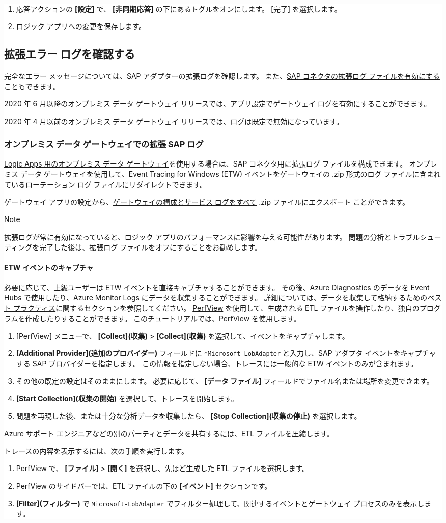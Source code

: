 1. 応答アクションの **[設定]** で、 **[非同期応答]** の下にあるトグルをオンにします。 [完了] を選択します。

1. ロジック アプリへの変更を保存します。

## <a name="find-extended-error-logs"></a>拡張エラー ログを確認する

完全なエラー メッセージについては、SAP アダプターの拡張ログを確認します。 また、[SAP コネクタの拡張ログ ファイルを有効にする](#extended-sap-logging-in-on-premises-data-gateway)こともできます。

2020 年 6 月以降のオンプレミス データ ゲートウェイ リリースでは、[アプリ設定でゲートウェイ ログを有効にする](/data-integration/gateway/service-gateway-tshoot#collect-logs-from-the-on-premises-data-gateway-app)ことができます。 

2020 年 4 月以前のオンプレミス データ ゲートウェイ リリースでは、ログは既定で無効になっています。

### <a name="extended-sap-logging-in-on-premises-data-gateway"></a>オンプレミス データ ゲートウェイでの拡張 SAP ログ

[Logic Apps 用のオンプレミス データ ゲートウェイ](../logic-apps/logic-apps-gateway-install.md)を使用する場合は、SAP コネクタ用に拡張ログ ファイルを構成できます。 オンプレミス データ ゲートウェイを使用して、Event Tracing for Windows (ETW) イベントをゲートウェイの .zip 形式のログ ファイルに含まれているローテーション ログ ファイルにリダイレクトできます。 

ゲートウェイ アプリの設定から、[ゲートウェイの構成とサービス ログをすべて](https://docs.microsoft.com/data-integration/gateway/service-gateway-tshoot#collect-logs-from-the-on-premises-data-gateway-app) .zip ファイルにエクスポート ことができます。

> [!NOTE]
> 拡張ログが常に有効になっていると、ロジック アプリのパフォーマンスに影響を与える可能性があります。 問題の分析とトラブルシューティングを完了した後は、拡張ログ ファイルをオフにすることをお勧めします。

#### <a name="capture-etw-events"></a>ETW イベントのキャプチャ

必要に応じて、上級ユーザーは ETW イベントを直接キャプチャすることができます。 その後、[Azure Diagnostics のデータを Event Hubs で使用したり](https://docs.microsoft.com/azure/azure-monitor/platform/diagnostics-extension-stream-event-hubs)、[Azure Monitor Logs にデータを収集する](https://docs.microsoft.com/azure/azure-monitor/platform/diagnostics-extension-logs)ことができます。 詳細については、[データを収集して格納するためのベスト プラクティス](https://docs.microsoft.com/azure/architecture/best-practices/monitoring#collecting-and-storing-data)に関するセクションを参照してください。 [PerfView](https://github.com/Microsoft/perfview/blob/master/README.md) を使用して、生成される ETL ファイルを操作したり、独自のプログラムを作成したりすることができます。 このチュートリアルでは、PerfView を使用します。

1. [PerfView] メニューで、 **[Collect]\(収集\)** &gt; **[Collect]\(収集\)** を選択して、イベントをキャプチャします。

1. **[Additional Provider]\(追加のプロバイダー\)** フィールドに `*Microsoft-LobAdapter` と入力し、SAP アダプタ イベントをキャプチャする SAP プロバイダーを指定します。 この情報を指定しない場合、トレースには一般的な ETW イベントのみが含まれます。

1. その他の既定の設定はそのままにします。 必要に応じて、 **[データ ファイル]** フィールドでファイル名または場所を変更できます。

1. **[Start Collection]\(収集の開始\)** を選択して、トレースを開始します。

1. 問題を再現した後、または十分な分析データを収集したら、 **[Stop Collection]\(収集の停止\)** を選択します。

Azure サポート エンジニアなどの別のパーティとデータを共有するには、ETL ファイルを圧縮します。

トレースの内容を表示するには、次の手順を実行します。

1. PerfView で、 **[ファイル]** &gt; **[開く]** を選択し、先ほど生成した ETL ファイルを選択します。

1. PerfView のサイドバーでは、ETL ファイルの下の **[イベント]** セクションです。

1. **[Filter]\(フィルター\)** で `Microsoft-LobAdapter` でフィルター処理して、関連するイベントとゲートウェイ プロセスのみを表示します。
